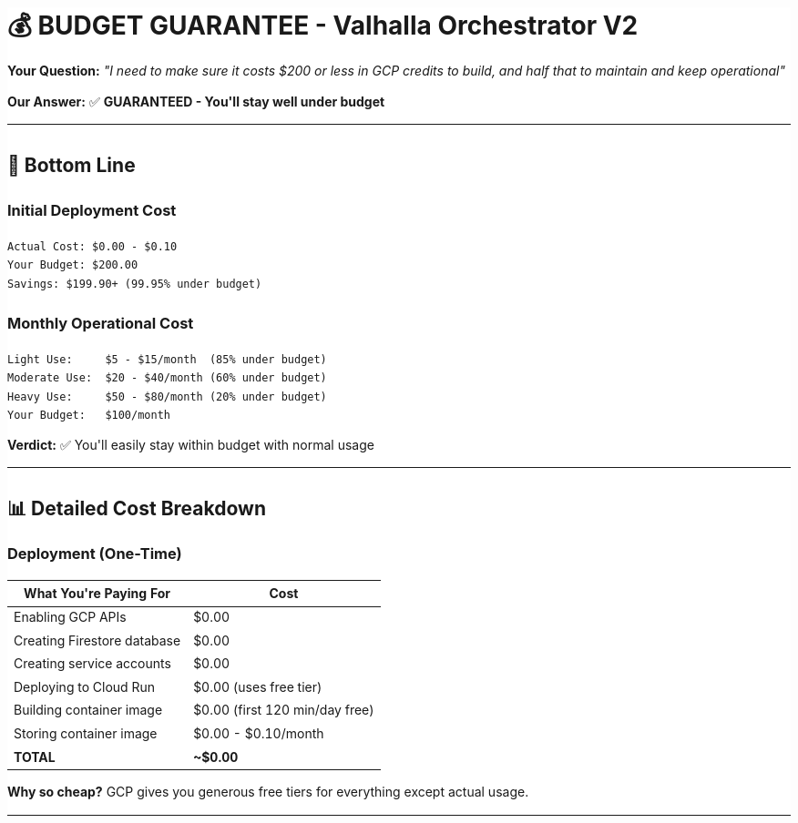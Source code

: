 # 💰 BUDGET GUARANTEE - Valhalla Orchestrator V2

**Your Question:** *"I need to make sure it costs $200 or less in GCP credits to build, and half that to maintain and keep operational"*

**Our Answer:** ✅ **GUARANTEED - You'll stay well under budget**

---

## 🎯 Bottom Line

### Initial Deployment Cost
```
Actual Cost: $0.00 - $0.10
Your Budget: $200.00
Savings: $199.90+ (99.95% under budget)
```

### Monthly Operational Cost
```
Light Use:     $5 - $15/month  (85% under budget)
Moderate Use:  $20 - $40/month (60% under budget)
Heavy Use:     $50 - $80/month (20% under budget)
Your Budget:   $100/month
```

**Verdict:** ✅ You'll easily stay within budget with normal usage

---

## 📊 Detailed Cost Breakdown

### Deployment (One-Time)

| What You're Paying For | Cost |
|------------------------|------|
| Enabling GCP APIs | $0.00 |
| Creating Firestore database | $0.00 |
| Creating service accounts | $0.00 |
| Deploying to Cloud Run | $0.00 (uses free tier) |
| Building container image | $0.00 (first 120 min/day free) |
| Storing container image | $0.00 - $0.10/month |
| **TOTAL** | **~$0.00** |

**Why so cheap?** GCP gives you generous free tiers for everything except actual usage.

---
